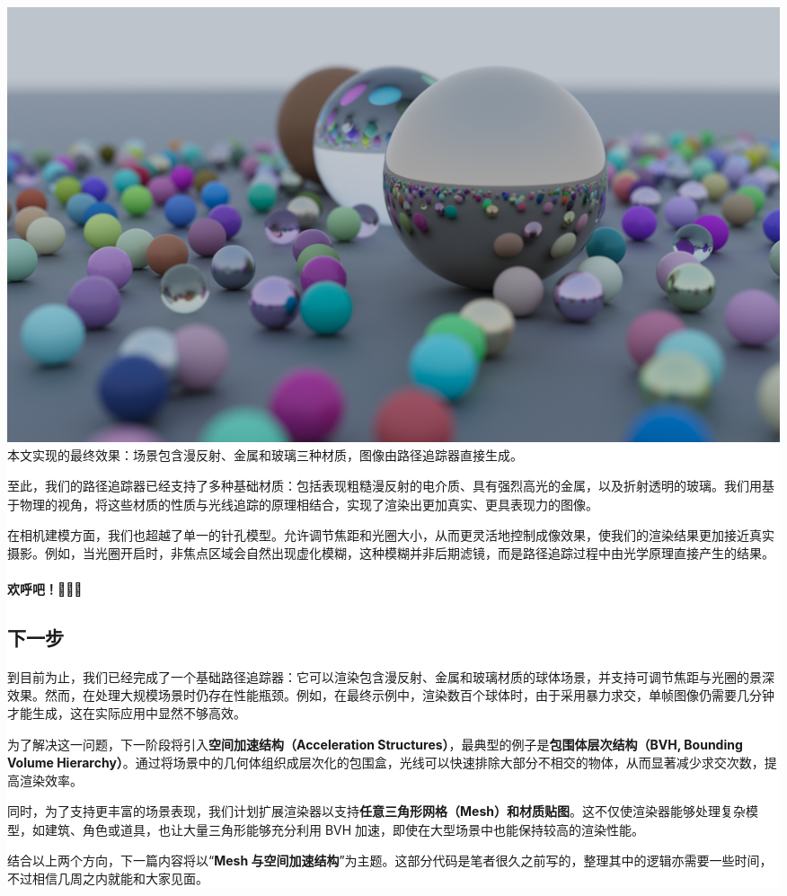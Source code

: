 <img style="width: 100%" src="/imgs/taichi-raytracing-1/10_final.png">
<figcaption>本文实现的最终效果：场景包含漫反射、金属和玻璃三种材质，图像由路径追踪器直接生成。</figcaption>
</figure>

至此，我们的路径追踪器已经支持了多种基础材质：包括表现粗糙漫反射的电介质、具有强烈高光的金属，以及折射透明的玻璃。我们用基于物理的视角，将这些材质的性质与光线追踪的原理相结合，实现了渲染出更加真实、更具表现力的图像。

在相机建模方面，我们也超越了单一的针孔模型。允许调节焦距和光圈大小，从而更灵活地控制成像效果，使我们的渲染结果更加接近真实摄影。例如，当光圈开启时，非焦点区域会自然出现虚化模糊，这种模糊并非后期滤镜，而是路径追踪过程中由光学原理直接产生的结果。

#### 欢呼吧！🎉🎉🎉

## 下一步

到目前为止，我们已经完成了一个基础路径追踪器：它可以渲染包含漫反射、金属和玻璃材质的球体场景，并支持可调节焦距与光圈的景深效果。然而，在处理大规模场景时仍存在性能瓶颈。例如，在最终示例中，渲染数百个球体时，由于采用暴力求交，单帧图像仍需要几分钟才能生成，这在实际应用中显然不够高效。

为了解决这一问题，下一阶段将引入**空间加速结构（Acceleration Structures）**，最典型的例子是**包围体层次结构（BVH, Bounding Volume Hierarchy）**。通过将场景中的几何体组织成层次化的包围盒，光线可以快速排除大部分不相交的物体，从而显著减少求交次数，提高渲染效率。

同时，为了支持更丰富的场景表现，我们计划扩展渲染器以支持**任意三角形网格（Mesh）**和**材质贴图**。这不仅使渲染器能够处理复杂模型，如建筑、角色或道具，也让大量三角形能够充分利用 BVH 加速，即使在大型场景中也能保持较高的渲染性能。

结合以上两个方向，下一篇内容将以“**Mesh 与空间加速结构**”为主题。这部分代码是笔者很久之前写的，整理其中的逻辑亦需要一些时间，不过相信几周之内就能和大家见面。
